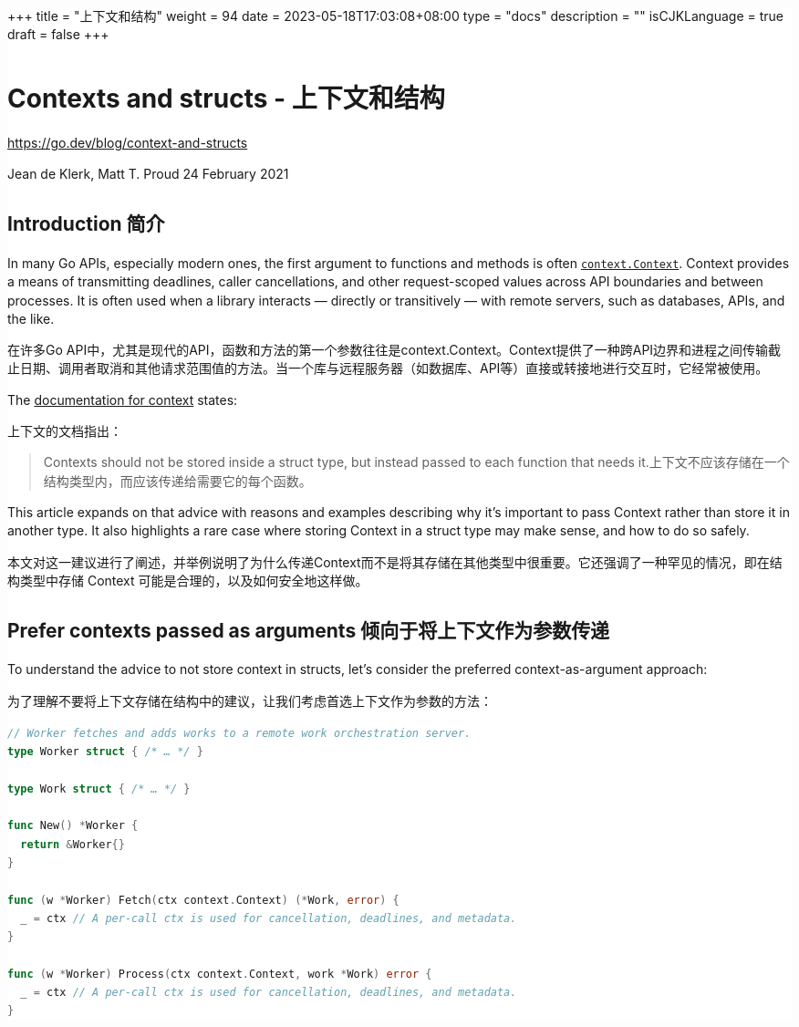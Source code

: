+++
title = "上下文和结构"
weight = 94
date = 2023-05-18T17:03:08+08:00
type = "docs"
description = ""
isCJKLanguage = true
draft = false
+++

# Contexts and structs - 上下文和结构

https://go.dev/blog/context-and-structs

Jean de Klerk, Matt T. Proud
24 February 2021

## Introduction 简介

In many Go APIs, especially modern ones, the first argument to functions and methods is often [`context.Context`](https://go.dev/pkg/context/). Context provides a means of transmitting deadlines, caller cancellations, and other request-scoped values across API boundaries and between processes. It is often used when a library interacts — directly or transitively — with remote servers, such as databases, APIs, and the like.

在许多Go API中，尤其是现代的API，函数和方法的第一个参数往往是context.Context。Context提供了一种跨API边界和进程之间传输截止日期、调用者取消和其他请求范围值的方法。当一个库与远程服务器（如数据库、API等）直接或转接地进行交互时，它经常被使用。

The [documentation for context](https://go.dev/pkg/context/) states:

上下文的文档指出：

> Contexts should not be stored inside a struct type, but instead passed to each function that needs it.上下文不应该存储在一个结构类型内，而应该传递给需要它的每个函数。

This article expands on that advice with reasons and examples describing why it’s important to pass Context rather than store it in another type. It also highlights a rare case where storing Context in a struct type may make sense, and how to do so safely.

本文对这一建议进行了阐述，并举例说明了为什么传递Context而不是将其存储在其他类型中很重要。它还强调了一种罕见的情况，即在结构类型中存储 Context 可能是合理的，以及如何安全地这样做。

## Prefer contexts passed as arguments 倾向于将上下文作为参数传递

To understand the advice to not store context in structs, let’s consider the preferred context-as-argument approach:

为了理解不要将上下文存储在结构中的建议，让我们考虑首选上下文作为参数的方法：

```go linenums="1"
// Worker fetches and adds works to a remote work orchestration server.
type Worker struct { /* … */ }

type Work struct { /* … */ }

func New() *Worker {
  return &Worker{}
}

func (w *Worker) Fetch(ctx context.Context) (*Work, error) {
  _ = ctx // A per-call ctx is used for cancellation, deadlines, and metadata.
}

func (w *Worker) Process(ctx context.Context, work *Work) error {
  _ = ctx // A per-call ctx is used for cancellation, deadlines, and metadata.
}
```
